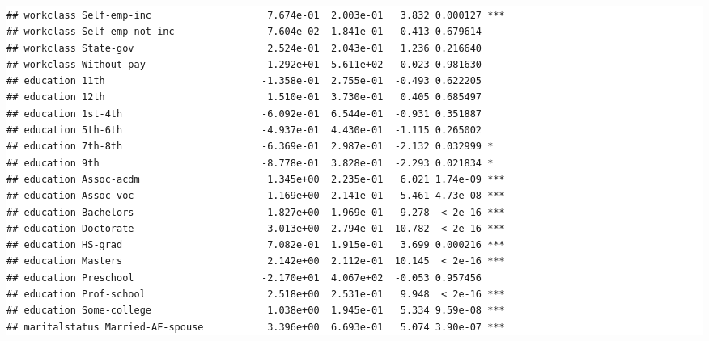     ## workclass Self-emp-inc                    7.674e-01  2.003e-01   3.832 0.000127 ***
    ## workclass Self-emp-not-inc                7.604e-02  1.841e-01   0.413 0.679614    
    ## workclass State-gov                       2.524e-01  2.043e-01   1.236 0.216640    
    ## workclass Without-pay                    -1.292e+01  5.611e+02  -0.023 0.981630    
    ## education 11th                           -1.358e-01  2.755e-01  -0.493 0.622205    
    ## education 12th                            1.510e-01  3.730e-01   0.405 0.685497    
    ## education 1st-4th                        -6.092e-01  6.544e-01  -0.931 0.351887    
    ## education 5th-6th                        -4.937e-01  4.430e-01  -1.115 0.265002    
    ## education 7th-8th                        -6.369e-01  2.987e-01  -2.132 0.032999 *  
    ## education 9th                            -8.778e-01  3.828e-01  -2.293 0.021834 *  
    ## education Assoc-acdm                      1.345e+00  2.235e-01   6.021 1.74e-09 ***
    ## education Assoc-voc                       1.169e+00  2.141e-01   5.461 4.73e-08 ***
    ## education Bachelors                       1.827e+00  1.969e-01   9.278  < 2e-16 ***
    ## education Doctorate                       3.013e+00  2.794e-01  10.782  < 2e-16 ***
    ## education HS-grad                         7.082e-01  1.915e-01   3.699 0.000216 ***
    ## education Masters                         2.142e+00  2.112e-01  10.145  < 2e-16 ***
    ## education Preschool                      -2.170e+01  4.067e+02  -0.053 0.957456    
    ## education Prof-school                     2.518e+00  2.531e-01   9.948  < 2e-16 ***
    ## education Some-college                    1.038e+00  1.945e-01   5.334 9.59e-08 ***
    ## maritalstatus Married-AF-spouse           3.396e+00  6.693e-01   5.074 3.90e-07 ***